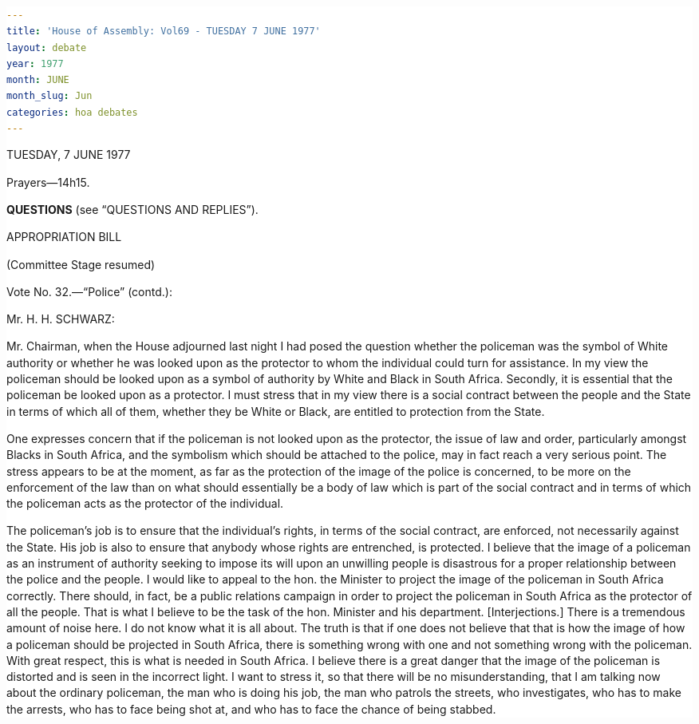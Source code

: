 ```yaml
---
title: 'House of Assembly: Vol69 - TUESDAY 7 JUNE 1977'
layout: debate
year: 1977
month: JUNE
month_slug: Jun
categories: hoa debates
---
```


<debateSection name="#opening">

<heading>TUESDAY, 7 JUNE 1977</heading>

<prayers><narrative>Prayers&#x2014;<recordedTime time="1977-06-07T14:15:00">14h15</recordedTime>.</narrative></prayers>

<p><b>QUESTIONS</b> (see &#x201C;QUESTIONS AND REPLIES&#x201D;).</p>

<debateSection name="#appropriation_bill">

<heading>APPROPRIATION BILL</heading>

<summary>(Committee Stage resumed)</summary>

<p>Vote No. 32.&#x2014;&#x201C;Police&#x201D; (contd.):</p>

<speech by="#schwarz">

<from>Mr. <person refersTo="hansard_za">H. H. SCHWARZ</person>:</from>

<p>Mr. Chairman, when the House adjourned last night I had posed the question whether the policeman was the symbol of White authority or whether he was looked upon as the protector to whom the individual could turn for assistance. In my view the policeman should be looked upon as a symbol of authority by White and Black in South Africa. Secondly, it is essential that the policeman be looked upon as a protector. I must stress that in my view there is a social contract between the people and the State in terms of which all of them, whether they be White or Black, are entitled to protection from the State.</p>

<p>One expresses concern that if the policeman is not looked upon as the protector, the issue of law and order, particularly amongst Blacks in South Africa, and the symbolism which should be attached to the police, may in fact reach a very serious point. The stress appears to be at the moment, as far as the protection of the image of the police is concerned, to be more on the enforcement of the law than on what should essentially be a body of law which is part of the social contract and in terms of which the policeman acts as the protector of the individual.</p>

<p>The policeman&#x2019;s job is to ensure that the individual&#x2019;s rights, in terms of the social contract, are enforced, not necessarily against the State. His job is also to ensure that anybody whose rights are entrenched, is protected. I believe that the image of a policeman as an instrument of authority seeking to impose its will upon an unwilling people is disastrous for a proper relationship between the police and the people. I would like to appeal to the hon. the Minister to project the image of the policeman in South Africa correctly. There should, in fact, be a public relations campaign in order to project the policeman in South Africa as the protector of all the people. That is what I believe to be the task of the hon. Minister and his department. [Interjections.] There is a tremendous amount of noise here. I do not know what it is all about. The truth is that if one does not believe that that is how the image of how a policeman should be projected in South Africa, there is something wrong with one and not something wrong with the policeman. With great respect, this is what is needed in South Africa. I believe there is a great danger that the image of the policeman is distorted and is seen in the incorrect light. I want to <span class="col_9427-9428" refersTo="page_0675"/>stress it, so that there will be no misunderstanding, that I am talking now about the ordinary policeman, the man who is doing his job, the man who patrols the streets, who investigates, who has to make the arrests, who has to face being shot at, and who has to face the chance of being stabbed.</p>
